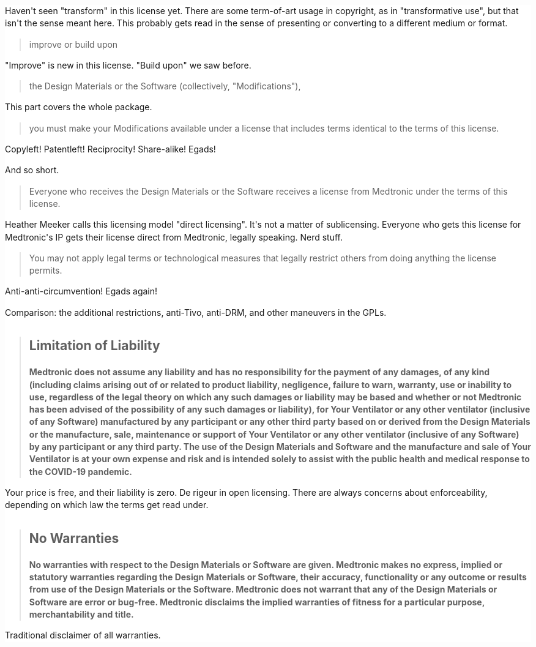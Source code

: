 Haven't seen "transform" in this license yet.  There are some term-of-art usage in copyright, as in "transformative use", but that isn't the sense meant here.  This probably gets read in the sense of presenting or converting to a different medium or format.

> improve or build upon

"Improve" is new in this license.  "Build upon" we saw before.

> the Design Materials or the Software (collectively, "Modifications"),

This part covers the whole package.

> you must make your Modifications available under a license that includes terms identical to the terms of this license.

Copyleft!  Patentleft!  Reciprocity!  Share-alike!  Egads!

And so short.

> Everyone who receives the Design Materials or the Software receives a license from Medtronic under the terms of this license.

Heather Meeker calls this licensing model "direct licensing".  It's not a matter of sublicensing.  Everyone who gets this license for Medtronic's IP gets their license direct from Medtronic, legally speaking.  Nerd stuff.

> You may not apply legal terms or technological measures that legally restrict others from doing anything the license permits.

Anti-anti-circumvention!  Egads again!

Comparison: the additional restrictions, anti-Tivo, anti-DRM, and other maneuvers in the GPLs.

> ## Limitation of Liability
>
> **Medtronic does not assume any liability and has no responsibility for the payment of any damages, of any kind (including claims arising out of or related to product liability, negligence, failure to warn, warranty, use or inability to use, regardless of the legal theory on which any such damages or liability may be based and whether or not Medtronic has been advised of the possibility of any such damages or liability), for Your Ventilator or any other ventilator (inclusive of any Software) manufactured by any participant or any other third party based on or derived from the Design Materials or the manufacture, sale, maintenance or support of Your Ventilator or any other ventilator (inclusive of any Software) by any participant or any third party.  The use of the Design Materials and Software and the manufacture and sale of Your Ventilator is at your own expense and risk and is intended solely to assist with the public health and medical response to the COVID-19 pandemic.**

Your price is free, and their liability is zero.  De rigeur in open licensing.  There are always concerns about enforceability, depending on which law the terms get read under.

> ## No Warranties
>
> **No warranties with respect to the Design Materials or Software are given.  Medtronic makes no express, implied or statutory warranties regarding the Design Materials or Software, their accuracy, functionality or any outcome or results from use of the Design Materials or the Software.  Medtronic does not warrant that any of the Design Materials or Software are error or bug-free.  Medtronic disclaims the implied warranties of fitness for a particular purpose, merchantability and title.**

Traditional disclaimer of all warranties.
